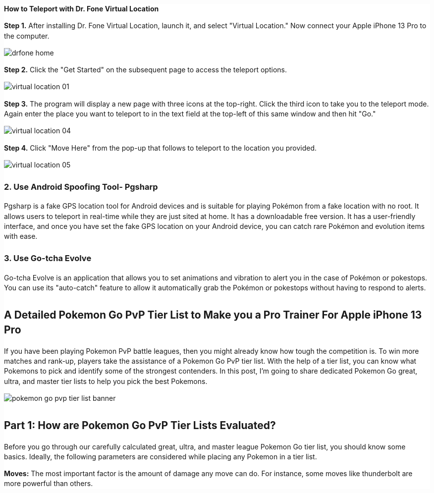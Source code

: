 **How to Teleport with Dr. Fone Virtual Location**

**Step 1.** After installing Dr. Fone Virtual Location, launch it, and select "Virtual Location." Now connect your Apple iPhone 13 Pro to the computer.

![drfone home](https://images.wondershare.com/drfone/guide/drfone-home.png)

**Step 2.** Click the "Get Started" on the subsequent page to access the teleport options.

![virtual location 01](https://images.wondershare.com/drfone/guide/virtual-location-01.png)

**Step 3.** The program will display a new page with three icons at the top-right. Click the third icon to take you to the teleport mode. Again enter the place you want to teleport to in the text field at the top-left of this same window and then hit "Go."

![virtual location 04](https://images.wondershare.com/drfone/guide/virtual-location-04.png)

**Step 4.** Click "Move Here" from the pop-up that follows to teleport to the location you provided.

![virtual location 05](https://images.wondershare.com/drfone/guide/virtual-location-05.png)

### 2\. Use Android Spoofing Tool- Pgsharp

Pgsharp is a fake GPS location tool for Android devices and is suitable for playing Pokémon from a fake location with no root. It allows users to teleport in real-time while they are just sited at home. It has a downloadable free version. It has a user-friendly interface, and once you have set the fake GPS location on your Android device, you can catch rare Pokémon and evolution items with ease.

### 3\. Use Go-tcha Evolve

Go-tcha Evolve is an application that allows you to set animations and vibration to alert you in the case of Pokémon or pokestops. You can use its "auto-catch" feature to allow it automatically grab the Pokémon or pokestops without having to respond to alerts.

## A Detailed Pokemon Go PvP Tier List to Make you a Pro Trainer For Apple iPhone 13 Pro

If you have been playing Pokemon PvP battle leagues, then you might already know how tough the competition is. To win more matches and rank-up, players take the assistance of a Pokemon Go PvP tier list. With the help of a tier list, you can know what Pokemons to pick and identify some of the strongest contenders. In this post, I’m going to share dedicated Pokemon Go great, ultra, and master tier lists to help you pick the best Pokemons.

![pokemon go pvp tier list banner](https://images.wondershare.com/drfone/2020/pokemon-go-pvp-tier-list-banner.jpg)

## Part 1: How are Pokemon Go PvP Tier Lists Evaluated?

Before you go through our carefully calculated great, ultra, and master league Pokemon Go tier list, you should know some basics. Ideally, the following parameters are considered while placing any Pokemon in a tier list.

**Moves:** The most important factor is the amount of damage any move can do. For instance, some moves like thunderbolt are more powerful than others.
